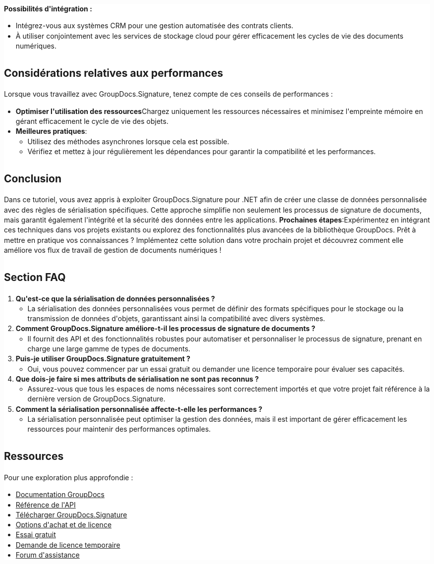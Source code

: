 **Possibilités d'intégration :**
- Intégrez-vous aux systèmes CRM pour une gestion automatisée des contrats clients.
- À utiliser conjointement avec les services de stockage cloud pour gérer efficacement les cycles de vie des documents numériques.
## Considérations relatives aux performances
Lorsque vous travaillez avec GroupDocs.Signature, tenez compte de ces conseils de performances :
- **Optimiser l'utilisation des ressources**Chargez uniquement les ressources nécessaires et minimisez l'empreinte mémoire en gérant efficacement le cycle de vie des objets.
- **Meilleures pratiques**:
  - Utilisez des méthodes asynchrones lorsque cela est possible.
  - Vérifiez et mettez à jour régulièrement les dépendances pour garantir la compatibilité et les performances.
## Conclusion
Dans ce tutoriel, vous avez appris à exploiter GroupDocs.Signature pour .NET afin de créer une classe de données personnalisée avec des règles de sérialisation spécifiques. Cette approche simplifie non seulement les processus de signature de documents, mais garantit également l'intégrité et la sécurité des données entre les applications.
**Prochaines étapes**:Expérimentez en intégrant ces techniques dans vos projets existants ou explorez des fonctionnalités plus avancées de la bibliothèque GroupDocs.
Prêt à mettre en pratique vos connaissances ? Implémentez cette solution dans votre prochain projet et découvrez comment elle améliore vos flux de travail de gestion de documents numériques !
## Section FAQ
1. **Qu'est-ce que la sérialisation de données personnalisées ?**
   - La sérialisation des données personnalisées vous permet de définir des formats spécifiques pour le stockage ou la transmission de données d'objets, garantissant ainsi la compatibilité avec divers systèmes.
2. **Comment GroupDocs.Signature améliore-t-il les processus de signature de documents ?**
   - Il fournit des API et des fonctionnalités robustes pour automatiser et personnaliser le processus de signature, prenant en charge une large gamme de types de documents.
3. **Puis-je utiliser GroupDocs.Signature gratuitement ?**
   - Oui, vous pouvez commencer par un essai gratuit ou demander une licence temporaire pour évaluer ses capacités.
4. **Que dois-je faire si mes attributs de sérialisation ne sont pas reconnus ?**
   - Assurez-vous que tous les espaces de noms nécessaires sont correctement importés et que votre projet fait référence à la dernière version de GroupDocs.Signature.
5. **Comment la sérialisation personnalisée affecte-t-elle les performances ?**
   - La sérialisation personnalisée peut optimiser la gestion des données, mais il est important de gérer efficacement les ressources pour maintenir des performances optimales.
## Ressources
Pour une exploration plus approfondie :
- [Documentation GroupDocs](https://docs.groupdocs.com/signature/net/)
- [Référence de l'API](https://reference.groupdocs.com/signature/net/)
- [Télécharger GroupDocs.Signature](https://releases.groupdocs.com/signature/net/)
- [Options d'achat et de licence](https://purchase.groupdocs.com/buy)
- [Essai gratuit](https://releases.groupdocs.com/signature/net/)
- [Demande de licence temporaire](https://purchase.groupdocs.com/temporary-license/)
- [Forum d'assistance](https://forum.groupdocs.com/c/signature/)